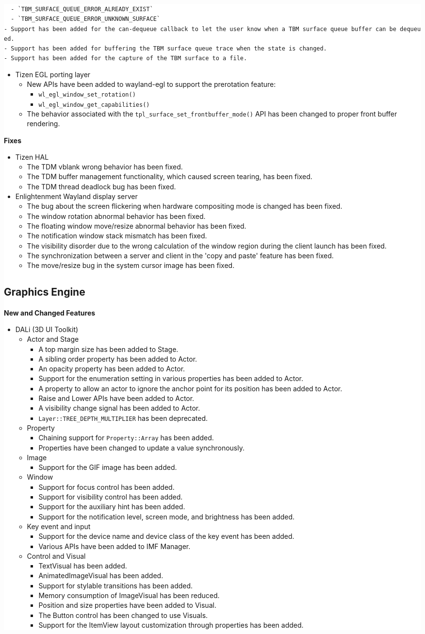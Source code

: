       - `TBM_SURFACE_QUEUE_ERROR_ALREADY_EXIST`
      - `TBM_SURFACE_QUEUE_ERROR_UNKNOWN_SURFACE`
    - Support has been added for the can-dequeue callback to let the user know when a TBM surface queue buffer can be dequeued.
    - Support has been added for buffering the TBM surface queue trace when the state is changed.
    - Support has been added for the capture of the TBM surface to a file.
  - Tizen EGL porting layer
    - New APIs have been added to wayland-egl to support the prerotation feature:
      - `wl_egl_window_set_rotation()`
      - `wl_egl_window_get_capabilities()`
    - The behavior associated with the `tpl_surface_set_frontbuffer_mode()` API has been changed to proper front buffer rendering.

**Fixes**

- Tizen HAL
  - The TDM vblank wrong behavior has been fixed.
  - The TDM buffer management functionality, which caused screen tearing, has been fixed.
  - The TDM thread deadlock bug has been fixed.
- Enlightenment Wayland display server
  - The bug about the screen flickering when hardware compositing mode is changed has been fixed.
  - The window rotation abnormal behavior has been fixed.
  - The floating window move/resize abnormal behavior has been fixed.
  - The notification window stack mismatch has been fixed.
  - The visibility disorder due to the wrong calculation of the window region during the client launch has been fixed.
  - The synchronization between a server and client in the 'copy and paste' feature has been fixed.
  - The move/resize bug in the system cursor image has been fixed.


## Graphics Engine

**New and Changed Features**

- DALi (3D UI Toolkit)
  - Actor and Stage
    - A top margin size has been added to Stage.
    - A sibling order property has been added to Actor.
    - An opacity property has been added to Actor.
    - Support for the enumeration setting in various properties has been added to Actor.
    - A property to allow an actor to ignore the anchor point for its position has been added to Actor.
    - Raise and Lower APIs have been added to Actor.
    - A visibility change signal has been added to Actor.
    - `Layer::TREE_DEPTH_MULTIPLIER` has been deprecated.
  - Property
    - Chaining support for `Property::Array` has been added.
    - Properties have been changed to update a value synchronously.
  - Image
    - Support for the GIF image has been added.
  - Window
    - Support for focus control has been added.
    - Support for visibility control has been added.
    - Support for the auxiliary hint has been added.
    - Support for the notification level, screen mode, and brightness has been added.
  - Key event and input
    - Support for the device name and device class of the key event has been added.
    - Various APIs have been added to IMF Manager.
  - Control and Visual
    - TextVisual has been added.
    - AnimatedImageVisual has been added.
    - Support for stylable transitions has been added.
    - Memory consumption of ImageVisual has been reduced.
    - Position and size properties have been added to Visual.
    - The Button control has been changed to use Visuals.
    - Support for the ItemView layout customization through properties has been added.